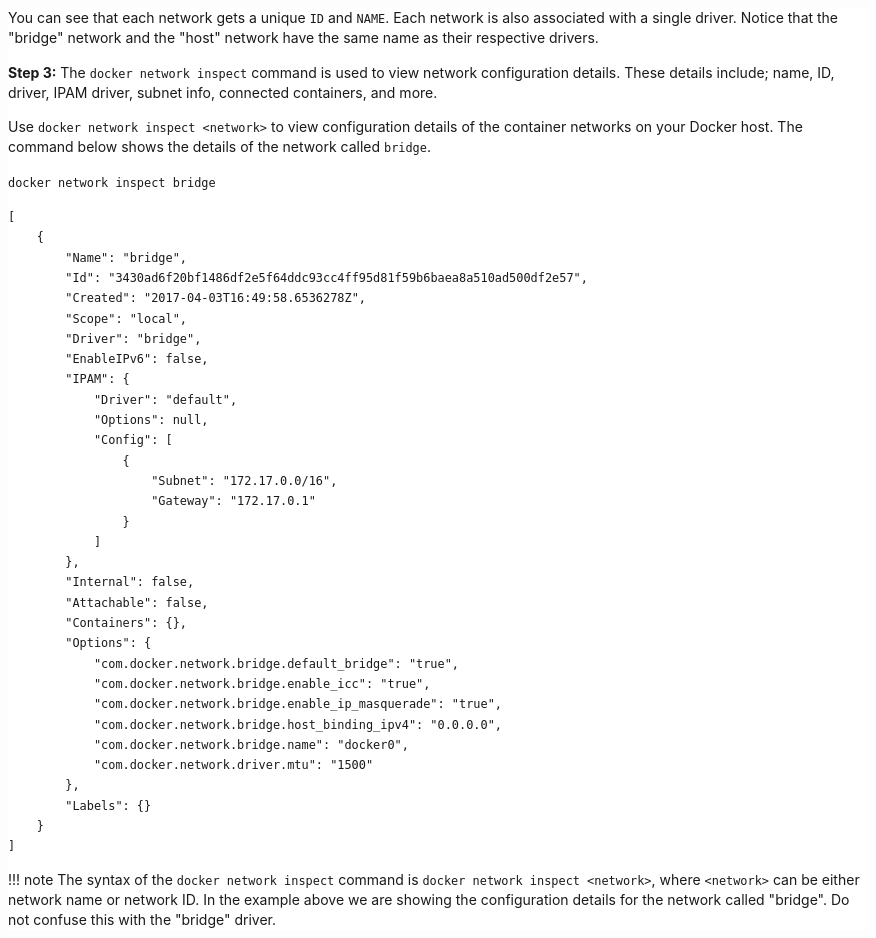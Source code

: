 You can see that each network gets a unique `ID` and `NAME`. Each network is
also associated with a single driver. Notice that the "bridge" network and the
"host" network have the same name as their respective drivers.

**Step 3:** The `docker network inspect` command is used to view network
configuration details. These details include; name, ID, driver, IPAM driver,
subnet info, connected containers, and more.

Use `docker network inspect <network>` to view configuration details of the
container networks on your Docker host. The command below shows the details of
the network called `bridge`.

```.term1
docker network inspect bridge
```
```
[
    {
        "Name": "bridge",
        "Id": "3430ad6f20bf1486df2e5f64ddc93cc4ff95d81f59b6baea8a510ad500df2e57",
        "Created": "2017-04-03T16:49:58.6536278Z",
        "Scope": "local",
        "Driver": "bridge",
        "EnableIPv6": false,
        "IPAM": {
            "Driver": "default",
            "Options": null,
            "Config": [
                {
                    "Subnet": "172.17.0.0/16",
                    "Gateway": "172.17.0.1"
                }
            ]
        },
        "Internal": false,
        "Attachable": false,
        "Containers": {},
        "Options": {
            "com.docker.network.bridge.default_bridge": "true",
            "com.docker.network.bridge.enable_icc": "true",
            "com.docker.network.bridge.enable_ip_masquerade": "true",
            "com.docker.network.bridge.host_binding_ipv4": "0.0.0.0",
            "com.docker.network.bridge.name": "docker0",
            "com.docker.network.driver.mtu": "1500"
        },
        "Labels": {}
    }
]
```

!!! note
    The syntax of the `docker network inspect` command is `docker network
    inspect <network>`, where `<network>` can be either network name or
    network ID. In the example above we are showing the configuration details
    for the network called "bridge". Do not confuse this with the "bridge"
    driver.
